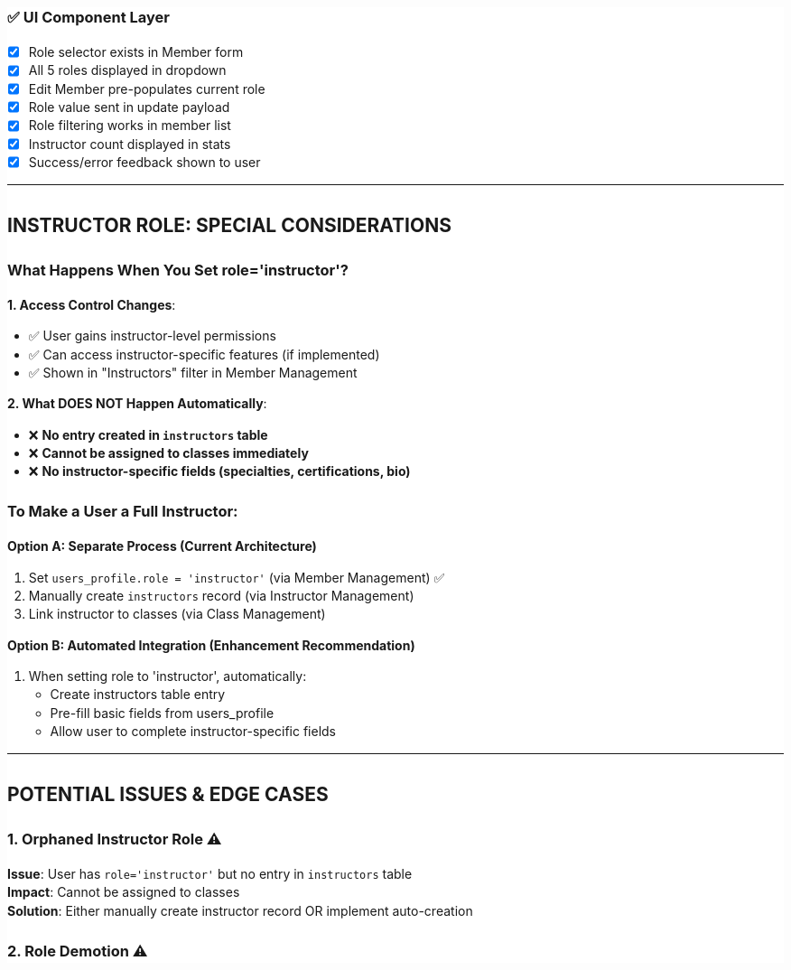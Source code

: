 ### ✅ UI Component Layer

- [x] Role selector exists in Member form
- [x] All 5 roles displayed in dropdown
- [x] Edit Member pre-populates current role
- [x] Role value sent in update payload
- [x] Role filtering works in member list
- [x] Instructor count displayed in stats
- [x] Success/error feedback shown to user

---

## INSTRUCTOR ROLE: SPECIAL CONSIDERATIONS

### What Happens When You Set role='instructor'?

**1. Access Control Changes**:

- ✅ User gains instructor-level permissions
- ✅ Can access instructor-specific features (if implemented)
- ✅ Shown in "Instructors" filter in Member Management

**2. What DOES NOT Happen Automatically**:

- ❌ **No entry created in `instructors` table**
- ❌ **Cannot be assigned to classes immediately**
- ❌ **No instructor-specific fields (specialties, certifications, bio)**

### To Make a User a Full Instructor:

**Option A: Separate Process (Current Architecture)**

1. Set `users_profile.role = 'instructor'` (via Member Management) ✅
2. Manually create `instructors` record (via Instructor Management)
3. Link instructor to classes (via Class Management)

**Option B: Automated Integration (Enhancement Recommendation)**

1. When setting role to 'instructor', automatically:
   - Create instructors table entry
   - Pre-fill basic fields from users_profile
   - Allow user to complete instructor-specific fields

---

## POTENTIAL ISSUES & EDGE CASES

### 1. **Orphaned Instructor Role** ⚠️

**Issue**: User has `role='instructor'` but no entry in `instructors` table  
**Impact**: Cannot be assigned to classes  
**Solution**: Either manually create instructor record OR implement auto-creation

### 2. **Role Demotion** ⚠️
